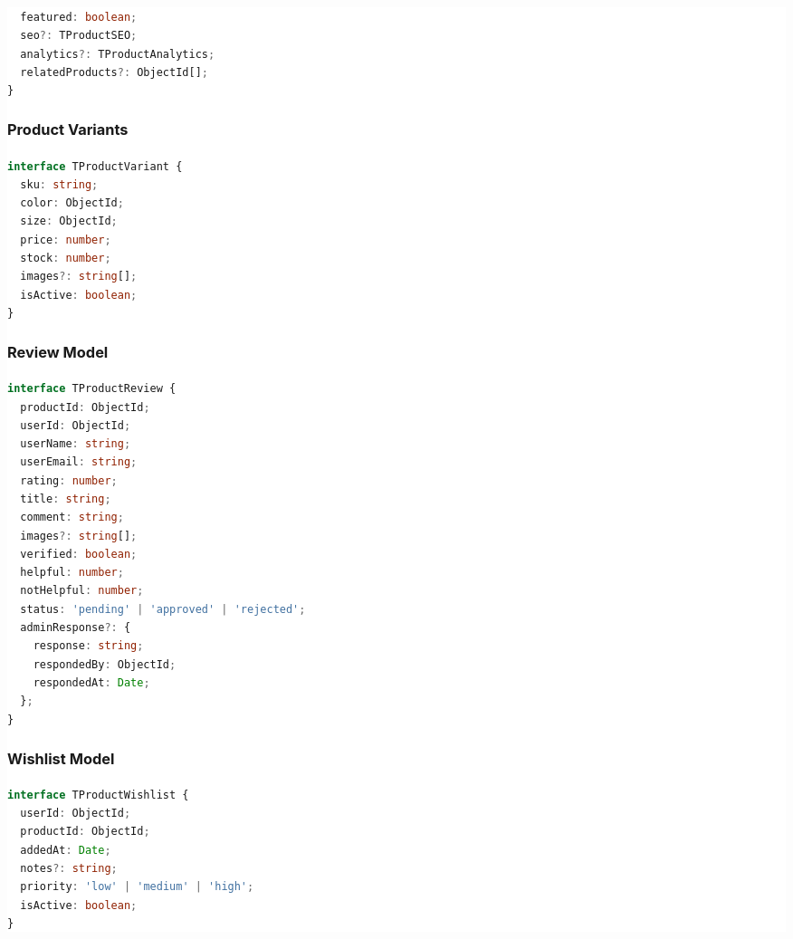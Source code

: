 ```typescript
  featured: boolean;
  seo?: TProductSEO;
  analytics?: TProductAnalytics;
  relatedProducts?: ObjectId[];
}
```

### Product Variants
```typescript
interface TProductVariant {
  sku: string;
  color: ObjectId;
  size: ObjectId;
  price: number;
  stock: number;
  images?: string[];
  isActive: boolean;
}
```

### Review Model
```typescript
interface TProductReview {
  productId: ObjectId;
  userId: ObjectId;
  userName: string;
  userEmail: string;
  rating: number;
  title: string;
  comment: string;
  images?: string[];
  verified: boolean;
  helpful: number;
  notHelpful: number;
  status: 'pending' | 'approved' | 'rejected';
  adminResponse?: {
    response: string;
    respondedBy: ObjectId;
    respondedAt: Date;
  };
}
```

### Wishlist Model
```typescript
interface TProductWishlist {
  userId: ObjectId;
  productId: ObjectId;
  addedAt: Date;
  notes?: string;
  priority: 'low' | 'medium' | 'high';
  isActive: boolean;
}
```
